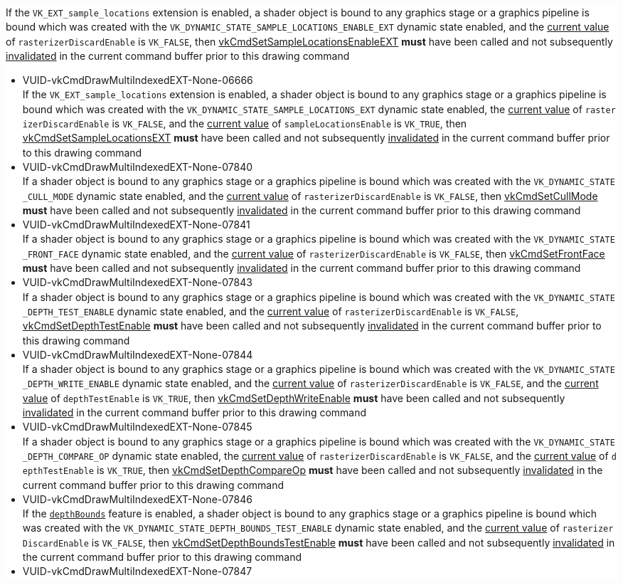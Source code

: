   If the `VK_EXT_sample_locations` extension is enabled, a shader object is bound to any graphics stage or a graphics pipeline is bound which was created with the `VK_DYNAMIC_STATE_SAMPLE_LOCATIONS_ENABLE_EXT` dynamic state enabled, and the [current value](#dynamic-state-current-value) of `rasterizerDiscardEnable` is `VK_FALSE`, then [vkCmdSetSampleLocationsEnableEXT](https://registry.khronos.org/vulkan/specs/latest/man/html/vkCmdSetSampleLocationsEnableEXT.html) **must** have been called and not subsequently [invalidated](#dynamic-state-lifetime) in the current command buffer prior to this drawing command
- [](#VUID-vkCmdDrawMultiIndexedEXT-None-06666)VUID-vkCmdDrawMultiIndexedEXT-None-06666  
  If the `VK_EXT_sample_locations` extension is enabled, a shader object is bound to any graphics stage or a graphics pipeline is bound which was created with the `VK_DYNAMIC_STATE_SAMPLE_LOCATIONS_EXT` dynamic state enabled, the [current value](#dynamic-state-current-value) of `rasterizerDiscardEnable` is `VK_FALSE`, and the [current value](#dynamic-state-current-value) of `sampleLocationsEnable` is `VK_TRUE`, then [vkCmdSetSampleLocationsEXT](https://registry.khronos.org/vulkan/specs/latest/man/html/vkCmdSetSampleLocationsEXT.html) **must** have been called and not subsequently [invalidated](#dynamic-state-lifetime) in the current command buffer prior to this drawing command
- [](#VUID-vkCmdDrawMultiIndexedEXT-None-07840)VUID-vkCmdDrawMultiIndexedEXT-None-07840  
  If a shader object is bound to any graphics stage or a graphics pipeline is bound which was created with the `VK_DYNAMIC_STATE_CULL_MODE` dynamic state enabled, and the [current value](#dynamic-state-current-value) of `rasterizerDiscardEnable` is `VK_FALSE`, then [vkCmdSetCullMode](https://registry.khronos.org/vulkan/specs/latest/man/html/vkCmdSetCullMode.html) **must** have been called and not subsequently [invalidated](#dynamic-state-lifetime) in the current command buffer prior to this drawing command
- [](#VUID-vkCmdDrawMultiIndexedEXT-None-07841)VUID-vkCmdDrawMultiIndexedEXT-None-07841  
  If a shader object is bound to any graphics stage or a graphics pipeline is bound which was created with the `VK_DYNAMIC_STATE_FRONT_FACE` dynamic state enabled, and the [current value](#dynamic-state-current-value) of `rasterizerDiscardEnable` is `VK_FALSE`, then [vkCmdSetFrontFace](https://registry.khronos.org/vulkan/specs/latest/man/html/vkCmdSetFrontFace.html) **must** have been called and not subsequently [invalidated](#dynamic-state-lifetime) in the current command buffer prior to this drawing command
- [](#VUID-vkCmdDrawMultiIndexedEXT-None-07843)VUID-vkCmdDrawMultiIndexedEXT-None-07843  
  If a shader object is bound to any graphics stage or a graphics pipeline is bound which was created with the `VK_DYNAMIC_STATE_DEPTH_TEST_ENABLE` dynamic state enabled, and the [current value](#dynamic-state-current-value) of `rasterizerDiscardEnable` is `VK_FALSE`, [vkCmdSetDepthTestEnable](https://registry.khronos.org/vulkan/specs/latest/man/html/vkCmdSetDepthTestEnable.html) **must** have been called and not subsequently [invalidated](#dynamic-state-lifetime) in the current command buffer prior to this drawing command
- [](#VUID-vkCmdDrawMultiIndexedEXT-None-07844)VUID-vkCmdDrawMultiIndexedEXT-None-07844  
  If a shader object is bound to any graphics stage or a graphics pipeline is bound which was created with the `VK_DYNAMIC_STATE_DEPTH_WRITE_ENABLE` dynamic state enabled, and the [current value](#dynamic-state-current-value) of `rasterizerDiscardEnable` is `VK_FALSE`, and the [current value](#dynamic-state-current-value) of `depthTestEnable` is `VK_TRUE`, then [vkCmdSetDepthWriteEnable](https://registry.khronos.org/vulkan/specs/latest/man/html/vkCmdSetDepthWriteEnable.html) **must** have been called and not subsequently [invalidated](#dynamic-state-lifetime) in the current command buffer prior to this drawing command
- [](#VUID-vkCmdDrawMultiIndexedEXT-None-07845)VUID-vkCmdDrawMultiIndexedEXT-None-07845  
  If a shader object is bound to any graphics stage or a graphics pipeline is bound which was created with the `VK_DYNAMIC_STATE_DEPTH_COMPARE_OP` dynamic state enabled, the [current value](#dynamic-state-current-value) of `rasterizerDiscardEnable` is `VK_FALSE`, and the [current value](#dynamic-state-current-value) of `depthTestEnable` is `VK_TRUE`, then [vkCmdSetDepthCompareOp](https://registry.khronos.org/vulkan/specs/latest/man/html/vkCmdSetDepthCompareOp.html) **must** have been called and not subsequently [invalidated](#dynamic-state-lifetime) in the current command buffer prior to this drawing command
- [](#VUID-vkCmdDrawMultiIndexedEXT-None-07846)VUID-vkCmdDrawMultiIndexedEXT-None-07846  
  If the [`depthBounds`](#features-depthBounds) feature is enabled, a shader object is bound to any graphics stage or a graphics pipeline is bound which was created with the `VK_DYNAMIC_STATE_DEPTH_BOUNDS_TEST_ENABLE` dynamic state enabled, and the [current value](#dynamic-state-current-value) of `rasterizerDiscardEnable` is `VK_FALSE`, then [vkCmdSetDepthBoundsTestEnable](https://registry.khronos.org/vulkan/specs/latest/man/html/vkCmdSetDepthBoundsTestEnable.html) **must** have been called and not subsequently [invalidated](#dynamic-state-lifetime) in the current command buffer prior to this drawing command
- [](#VUID-vkCmdDrawMultiIndexedEXT-None-07847)VUID-vkCmdDrawMultiIndexedEXT-None-07847  